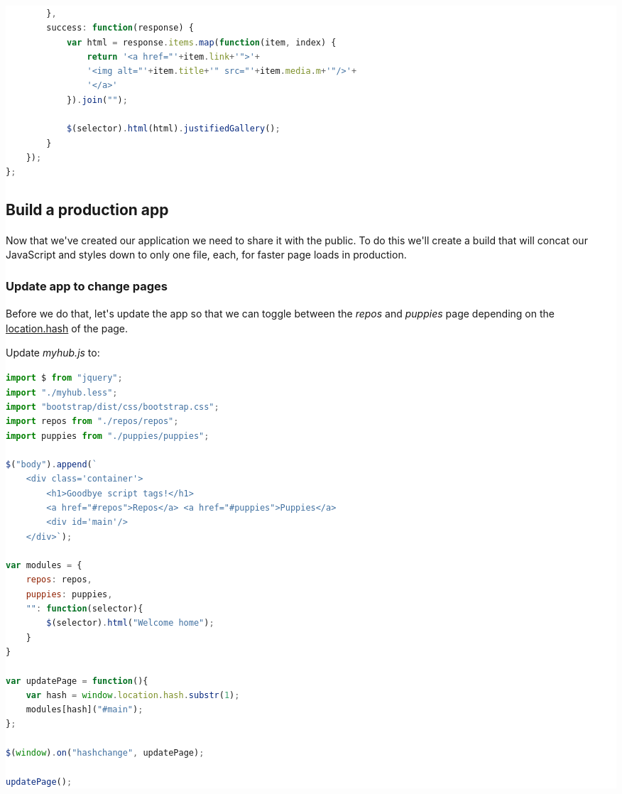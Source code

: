 ```js
		},
		success: function(response) {
			var html = response.items.map(function(item, index) {
				return '<a href="'+item.link+'">'+
				'<img alt="'+item.title+'" src="'+item.media.m+'"/>'+
				'</a>'
			}).join("");

			$(selector).html(html).justifiedGallery();
		}
	});
};
```

## Build a production app

Now that we've created our application we need to share it with the public. To do this we'll create a build that will concat our JavaScript and styles down to only one file, each, for faster page loads in production.

### Update app to change pages

Before we do that, let's update the app so that we can toggle between the *repos* and *puppies* page depending on the [location.hash](https://developer.mozilla.org/en-US/docs/Web/API/Window/location) of the page.

Update _myhub.js_ to:

```js
import $ from "jquery";
import "./myhub.less";
import "bootstrap/dist/css/bootstrap.css";
import repos from "./repos/repos";
import puppies from "./puppies/puppies";

$("body").append(`
    <div class='container'>
        <h1>Goodbye script tags!</h1>
        <a href="#repos">Repos</a> <a href="#puppies">Puppies</a>
        <div id='main'/>
    </div>`);

var modules = {
    repos: repos,
    puppies: puppies,
    "": function(selector){
        $(selector).html("Welcome home");
    }
}

var updatePage = function(){
    var hash = window.location.hash.substr(1);
    modules[hash]("#main");
};

$(window).on("hashchange", updatePage);

updatePage();
```
